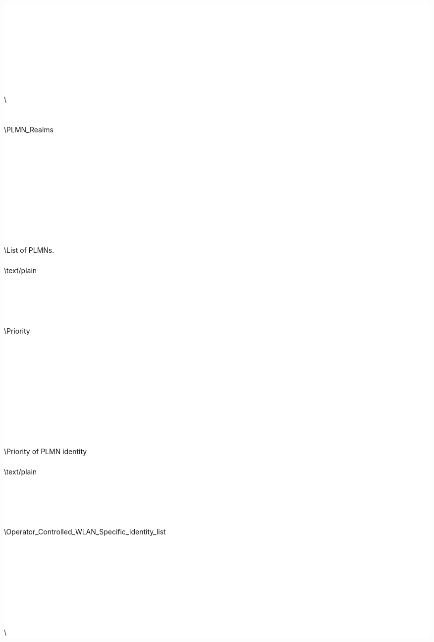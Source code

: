 \
\
\
\
\
\
\
\
\
\\
\
\
\
\PLMN_Realms\
\
\
\
\
\
\
\
\
\
\
\
\List of PLMNs.\
\
\text/plain\
\
\
\
\
\
\Priority\
\
\
\
\
\
\
\
\
\
\
\
\Priority of PLMN identity\
\
\text/plain\
\
\
\
\
\
\Operator_Controlled_WLAN_Specific_Identity_list\
\
\
\
\
\
\
\
\
\
\